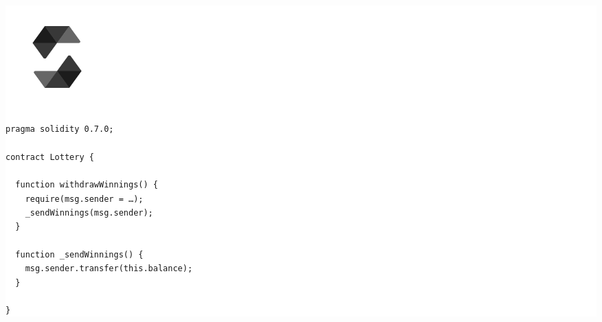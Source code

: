 <img rounded style="width: 150px;" src="../../assets/img/6-FRAME/6.5-Smart_Contracts/ink/solidity.png" />

```solidity
pragma solidity 0.7.0;

contract Lottery {

  function withdrawWinnings() {
    require(msg.sender = …);
    _sendWinnings(msg.sender);
  }

  function _sendWinnings() {
    msg.sender.transfer(this.balance);
  }

}
```

</div>
<div class="right fragment" data-fragment-index="2" style="margin-left: 50px;">
